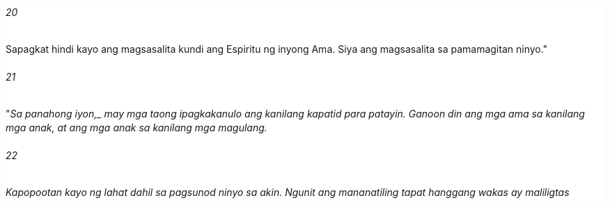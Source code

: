 
###### 20 










Sapagkat hindi kayo ang magsasalita kundi ang Espiritu ng inyong Ama. Siya ang magsasalita sa pamamagitan ninyo." 





















###### 21 










"<i class="trans-change">Sa panahong iyon,_ may mga taong ipagkakanulo ang kanilang kapatid para patayin. Ganoon din ang mga ama sa kanilang mga anak, at ang mga anak sa kanilang mga magulang. 





















###### 22 










Kapopootan kayo ng lahat dahil sa pagsunod ninyo sa akin. Ngunit ang mananatiling tapat hanggang wakas ay maliligtas 

